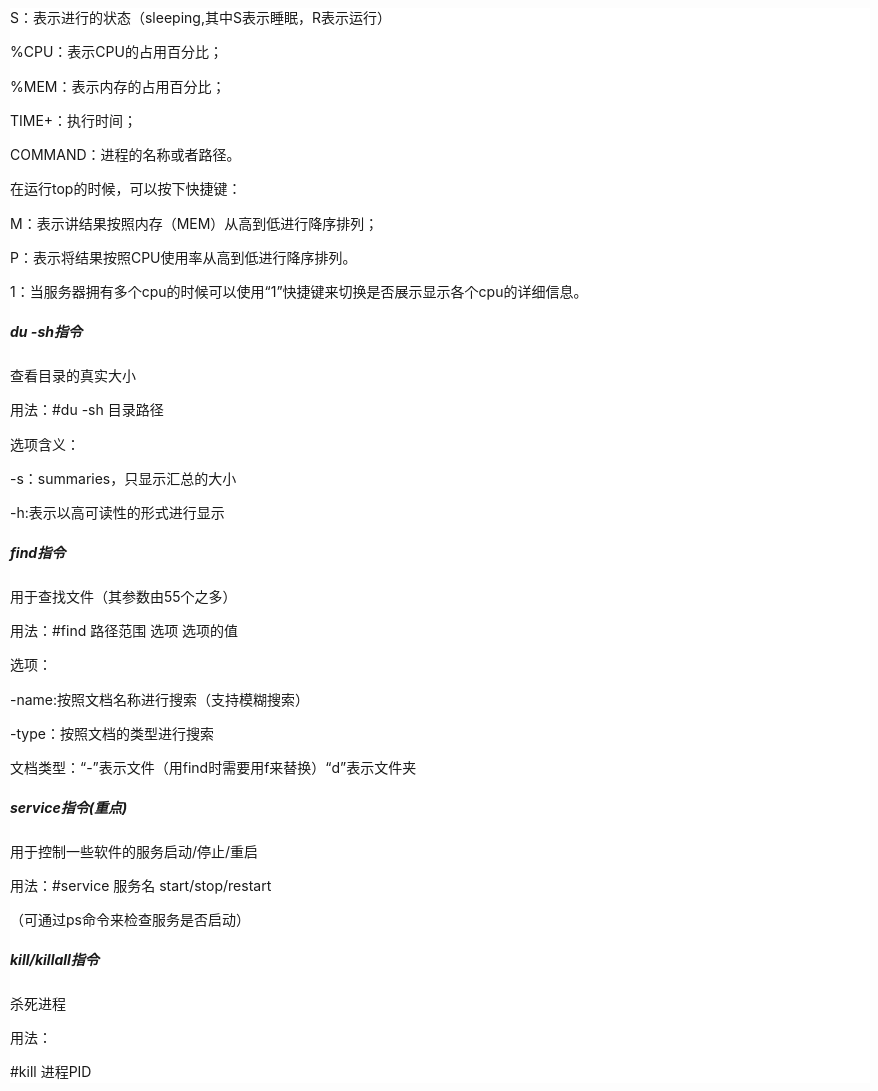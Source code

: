S：表示进行的状态（sleeping,其中S表示睡眠，R表示运行）

%CPU：表示CPU的占用百分比；

%MEM：表示内存的占用百分比；

TIME+：执行时间；

COMMAND：进程的名称或者路径。

在运行top的时候，可以按下快捷键：

M：表示讲结果按照内存（MEM）从高到低进行降序排列；

P：表示将结果按照CPU使用率从高到低进行降序排列。

1：当服务器拥有多个cpu的时候可以使用“1”快捷键来切换是否展示显示各个cpu的详细信息。



##### du -sh指令

查看目录的真实大小

用法：#du -sh 目录路径

选项含义：

-s：summaries，只显示汇总的大小

-h:表示以高可读性的形式进行显示



##### find指令

用于查找文件（其参数由55个之多）

用法：#find 路径范围 选项 选项的值

选项：

-name:按照文档名称进行搜索（支持模糊搜索）

-type：按照文档的类型进行搜索

文档类型：“-”表示文件（用find时需要用f来替换）“d”表示文件夹



##### service指令(重点)

用于控制一些软件的服务启动/停止/重启

用法：#service 服务名 start/stop/restart

（可通过ps命令来检查服务是否启动）



##### kill/killall指令

杀死进程

用法：

\#kill 进程PID
